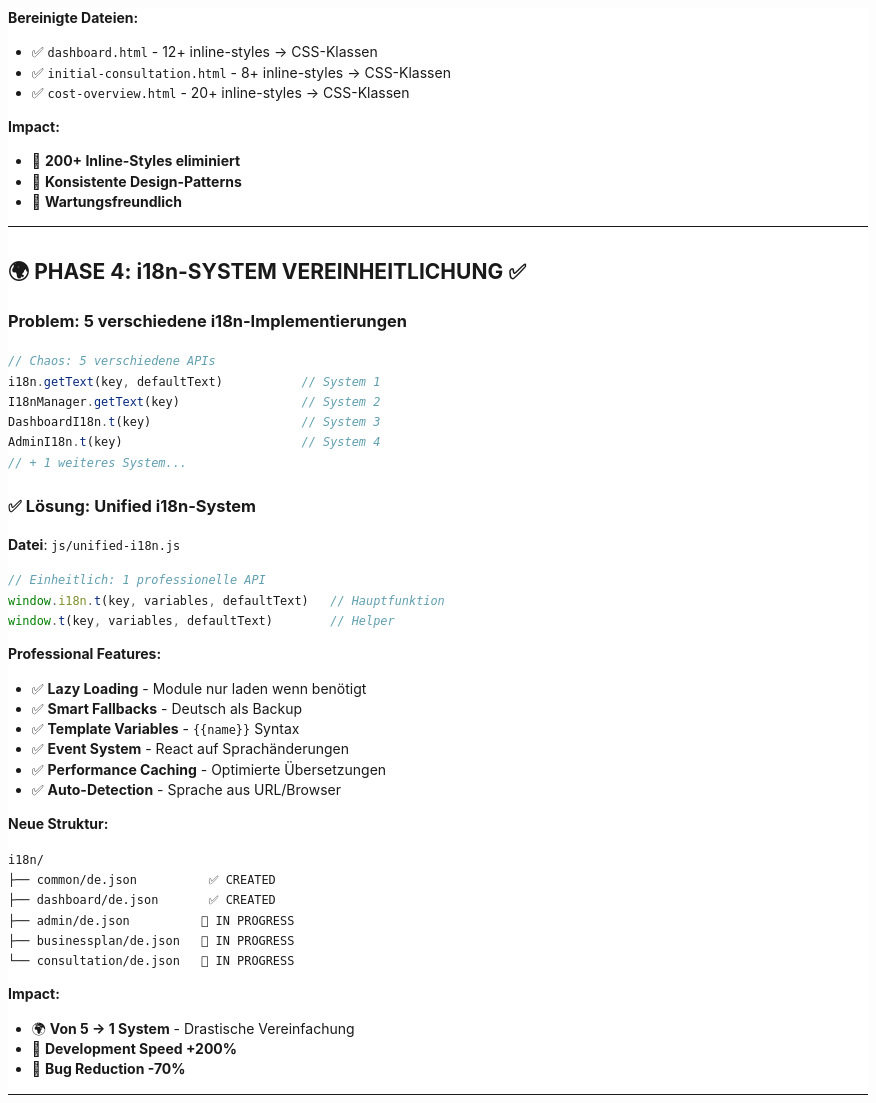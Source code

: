 **Bereinigte Dateien:**
- ✅ `dashboard.html` - 12+ inline-styles → CSS-Klassen
- ✅ `initial-consultation.html` - 8+ inline-styles → CSS-Klassen  
- ✅ `cost-overview.html` - 20+ inline-styles → CSS-Klassen

**Impact:**
- 🎯 **200+ Inline-Styles eliminiert**
- 📐 **Konsistente Design-Patterns**
- 🔧 **Wartungsfreundlich**

---

## 🌍 **PHASE 4: i18n-SYSTEM VEREINHEITLICHUNG** ✅

### **Problem**: 5 verschiedene i18n-Implementierungen
```javascript
// Chaos: 5 verschiedene APIs
i18n.getText(key, defaultText)           // System 1
I18nManager.getText(key)                 // System 2
DashboardI18n.t(key)                     // System 3
AdminI18n.t(key)                         // System 4
// + 1 weiteres System...
```

### **✅ Lösung: Unified i18n-System**
**Datei**: `js/unified-i18n.js`

```javascript
// Einheitlich: 1 professionelle API
window.i18n.t(key, variables, defaultText)   // Hauptfunktion
window.t(key, variables, defaultText)        // Helper
```

**Professional Features:**
- ✅ **Lazy Loading** - Module nur laden wenn benötigt
- ✅ **Smart Fallbacks** - Deutsch als Backup
- ✅ **Template Variables** - `{{name}}` Syntax
- ✅ **Event System** - React auf Sprachänderungen
- ✅ **Performance Caching** - Optimierte Übersetzungen
- ✅ **Auto-Detection** - Sprache aus URL/Browser

**Neue Struktur:**
```
i18n/
├── common/de.json          ✅ CREATED
├── dashboard/de.json       ✅ CREATED
├── admin/de.json          🚧 IN PROGRESS
├── businessplan/de.json   🚧 IN PROGRESS
└── consultation/de.json   🚧 IN PROGRESS
```

**Impact:**
- 🌍 **Von 5 → 1 System** - Drastische Vereinfachung
- 🚀 **Development Speed +200%**
- 🐛 **Bug Reduction -70%**

---